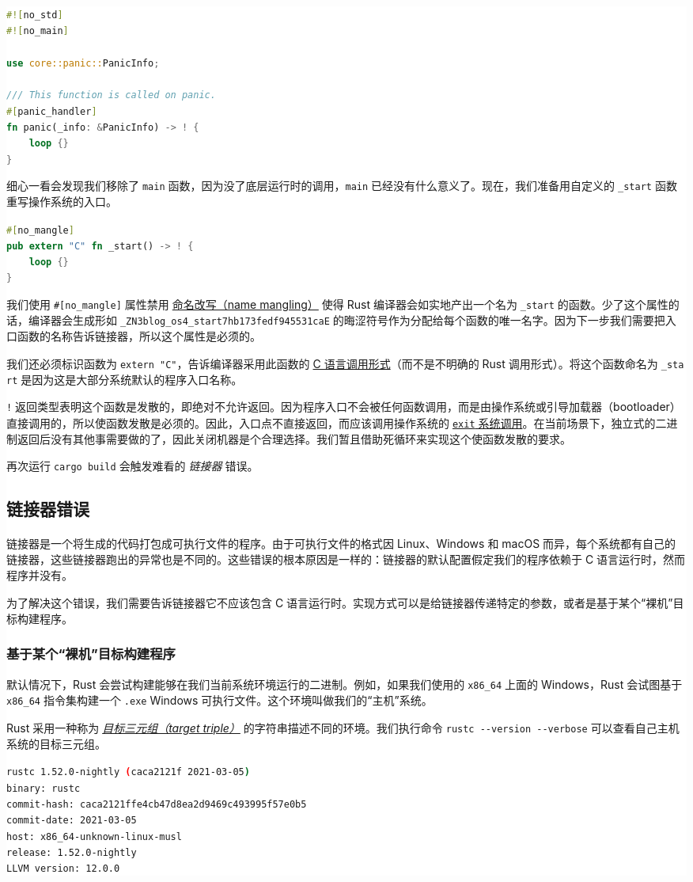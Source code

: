 ```rust
#![no_std]
#![no_main]

use core::panic::PanicInfo;

/// This function is called on panic.
#[panic_handler]
fn panic(_info: &PanicInfo) -> ! {
    loop {}
}
```

细心一看会发现我们移除了 `main` 函数，因为没了底层运行时的调用，`main` 已经没有什么意义了。现在，我们准备用自定义的 `_start` 函数重写操作系统的入口。

```rust
#[no_mangle]
pub extern "C" fn _start() -> ! {
    loop {}
}
```

我们使用 `#[no_mangle]` 属性禁用 [命名改写（name mangling）][name mangling] 使得 Rust 编译器会如实地产出一个名为 `_start` 的函数。少了这个属性的话，编译器会生成形如 `_ZN3blog_os4_start7hb173fedf945531caE` 的晦涩符号作为分配给每个函数的唯一名字。因为下一步我们需要把入口函数的名称告诉链接器，所以这个属性是必须的。

我们还必须标识函数为 `extern "C"`，告诉编译器采用此函数的 [C 语言调用形式][c calling convention]（而不是不明确的 Rust 调用形式）。将这个函数命名为 `_start` 是因为这是大部分系统默认的程序入口名称。

`!` 返回类型表明这个函数是发散的，即绝对不允许返回。因为程序入口不会被任何函数调用，而是由操作系统或引导加载器（bootloader）直接调用的，所以使函数发散是必须的。因此，入口点不直接返回，而应该调用操作系统的 [`exit` 系统调用][`exit` system call]。在当前场景下，独立式的二进制返回后没有其他事需要做的了，因此关闭机器是个合理选择。我们暂且借助死循环来实现这个使函数发散的要求。

再次运行 `cargo build` 会触发难看的 _链接器_ 错误。

## 链接器错误

链接器是一个将生成的代码打包成可执行文件的程序。由于可执行文件的格式因 Linux、Windows 和 macOS 而异，每个系统都有自己的链接器，这些链接器跑出的异常也是不同的。这些错误的根本原因是一样的：链接器的默认配置假定我们的程序依赖于 C 语言运行时，然而程序并没有。

为了解决这个错误，我们需要告诉链接器它不应该包含 C 语言运行时。实现方式可以是给链接器传递特定的参数，或者是基于某个“裸机”目标构建程序。

### 基于某个“裸机”目标构建程序

默认情况下，Rust 会尝试构建能够在我们当前系统环境运行的二进制。例如，如果我们使用的 `x86_64` 上面的 Windows，Rust 会试图基于 `x86_64` 指令集构建一个 `.exe` Windows 可执行文件。这个环境叫做我们的“主机”系统。

Rust 采用一种称为 _[目标三元组（target triple）][target triple]_ 的字符串描述不同的环境。我们执行命令 `rustc --version --verbose` 可以查看自己主机系统的目标三元组。

```bash
rustc 1.52.0-nightly (caca2121f 2021-03-05)
binary: rustc
commit-hash: caca2121ffe4cb47d8ea2d9469c493995f57e0b5
commit-date: 2021-03-05
host: x86_64-unknown-linux-musl
release: 1.52.0-nightly
LLVM version: 12.0.0
```


[bare metal]: https://en.wikipedia.org/wiki/Bare_machine
[abi]: https://en.wikipedia.org/wiki/Application_binary_interface
[arm]: https://en.wikipedia.org/wiki/ARM_architecture
[c calling convention]: https://en.wikipedia.org/wiki/Calling_convention
[panicinfo]: https://doc.rust-lang.org/nightly/core/panic/struct.PanicInfo.html
[rust standard library]: https://doc.rust-lang.org/std/
[abort on panic]: https://github.com/rust-lang/rust/pull/32900
[closures]: https://doc.rust-lang.org/book/ch13-01-closures.html
[copy impl]: https://github.com/rust-lang/rust/blob/485397e49a02a3b7ff77c17e4a3f16c653925cb3/src/libcore/marker.rs#L296-L299
[cross compile]: https://en.wikipedia.org/wiki/Cross_compiler
[custom target]: https://doc.rust-lang.org/rustc/targets/custom.html
[diverging function]: https://doc.rust-lang.org/1.30.0/book/first-edition/functions.html#diverging-functions
[does not officially support statically linked binaries]: https://developer.apple.com/library/content/qa/qa1118/_index.html
[embedded]: https://en.wikipedia.org/wiki/Embedded_system
[github blog-os]: https://github.com/phil-opp/blog_os
[iterators]: https://doc.rust-lang.org/book/ch13-02-iterators.html
[libunwind]: http://www.nongnu.org/libunwind/
[memory safety]: https://tonyarcieri.com/it-s-time-for-a-memory-safety-intervention
[name mangling]: https://en.wikipedia.org/wiki/Name_mangling
[next post]: @/second-edition/posts/02-minimal-rust-kernel/index.md
[no-stdlib]: https://doc.rust-lang.org/1.16.0/book/no-stdlib.html
[option]: https://doc.rust-lang.org/core/option/
[official documentation]: https://doc.rust-lang.org/cargo/reference/config.html
[ownership system]: https://doc.rust-lang.org/book/ch04-00-understanding-ownership.html
[panic]: https://doc.rust-lang.org/stable/book/ch09-01-unrecoverable-errors-with-panic.html
[pattern matching]: https://doc.rust-lang.org/book/ch06-00-enums.html
[post-01]: https://github.com/phil-opp/blog_os/tree/post-01
[result]: https://doc.rust-lang.org/core/result/
[rt::lang_start]: https://github.com/rust-lang/rust/blob/bb4d1491466d8239a7a5fd68bd605e3276e97afb/src/libstd/rt.rs#L32-L73
[runtime system]: https://en.wikipedia.org/wiki/Runtime_system
[semantic version]: http://semver.org/
[stack unwinding]: http://www.bogotobogo.com/cplusplus/stackunwinding.php
[standard library]: https://doc.rust-lang.org/std/
[standard output]: https://en.wikipedia.org/wiki/Standard_streams#Standard_output_.28stdout.29
[string formatting]: https://doc.rust-lang.org/core/macro.write.html
[structured exception handling]: https://msdn.microsoft.com/en-us/library/windows/desktop/ms680657(v=vs.85).aspx
[target triple]: https://clang.llvm.org/docs/CrossCompilation.html#target-triple
[undefined behavior]: https://www.nayuki.io/page/undefined-behavior-in-c-and-cplusplus-programs
[valine]: #valine
[windows-subsystems]: https://docs.microsoft.com/en-us/cpp/build/reference/entry-entry-point-symbol
[01-freestanding-rust-binary-source-code]: https://github.com/sammyne/blog-os-cn/tree/master/01-freestanding-rust-binary
[2018 edition]: https://rust-lang-nursery.github.io/edition-guide/rust-2018/index.html
[`copy` trait]: https://doc.rust-lang.org/nightly/core/marker/trait.Copy.html
[`exit` system call]: https://en.wikipedia.org/wiki/Exit_(system_call)
[`never` type]: https://doc.rust-lang.org/nightly/std/primitive.never.html
[`no_std` attribute]: https://doc.rust-lang.org/1.30.0/book/first-edition/using-rust-without-the-standard-library.html
[`println` macro]: https://doc.rust-lang.org/std/macro.println.html